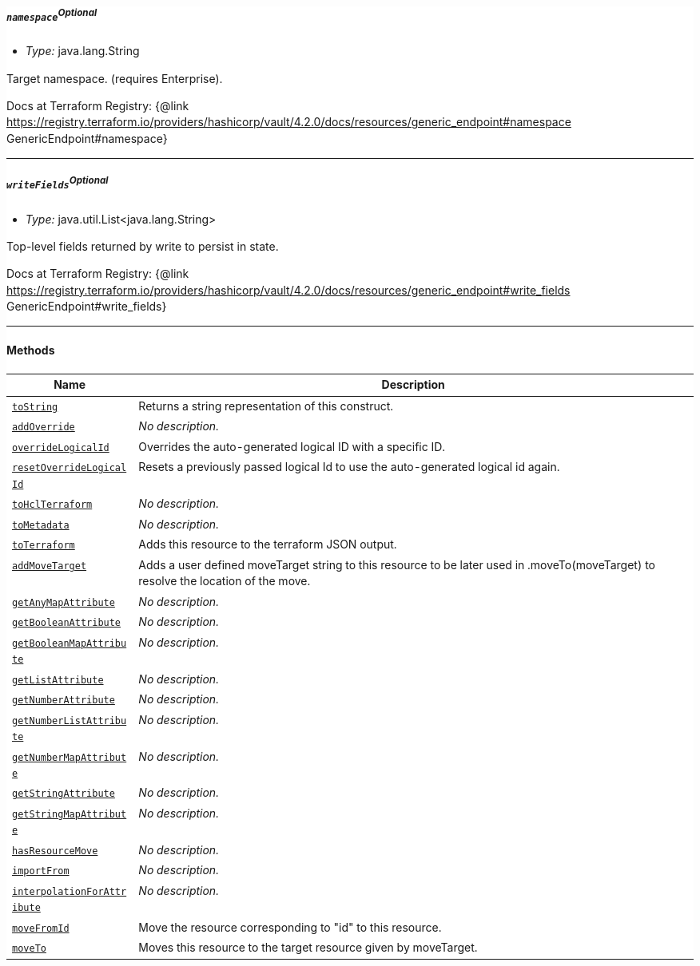 ##### `namespace`<sup>Optional</sup> <a name="namespace" id="@cdktf/provider-vault.genericEndpoint.GenericEndpoint.Initializer.parameter.namespace"></a>

- *Type:* java.lang.String

Target namespace. (requires Enterprise).

Docs at Terraform Registry: {@link https://registry.terraform.io/providers/hashicorp/vault/4.2.0/docs/resources/generic_endpoint#namespace GenericEndpoint#namespace}

---

##### `writeFields`<sup>Optional</sup> <a name="writeFields" id="@cdktf/provider-vault.genericEndpoint.GenericEndpoint.Initializer.parameter.writeFields"></a>

- *Type:* java.util.List<java.lang.String>

Top-level fields returned by write to persist in state.

Docs at Terraform Registry: {@link https://registry.terraform.io/providers/hashicorp/vault/4.2.0/docs/resources/generic_endpoint#write_fields GenericEndpoint#write_fields}

---

#### Methods <a name="Methods" id="Methods"></a>

| **Name** | **Description** |
| --- | --- |
| <code><a href="#@cdktf/provider-vault.genericEndpoint.GenericEndpoint.toString">toString</a></code> | Returns a string representation of this construct. |
| <code><a href="#@cdktf/provider-vault.genericEndpoint.GenericEndpoint.addOverride">addOverride</a></code> | *No description.* |
| <code><a href="#@cdktf/provider-vault.genericEndpoint.GenericEndpoint.overrideLogicalId">overrideLogicalId</a></code> | Overrides the auto-generated logical ID with a specific ID. |
| <code><a href="#@cdktf/provider-vault.genericEndpoint.GenericEndpoint.resetOverrideLogicalId">resetOverrideLogicalId</a></code> | Resets a previously passed logical Id to use the auto-generated logical id again. |
| <code><a href="#@cdktf/provider-vault.genericEndpoint.GenericEndpoint.toHclTerraform">toHclTerraform</a></code> | *No description.* |
| <code><a href="#@cdktf/provider-vault.genericEndpoint.GenericEndpoint.toMetadata">toMetadata</a></code> | *No description.* |
| <code><a href="#@cdktf/provider-vault.genericEndpoint.GenericEndpoint.toTerraform">toTerraform</a></code> | Adds this resource to the terraform JSON output. |
| <code><a href="#@cdktf/provider-vault.genericEndpoint.GenericEndpoint.addMoveTarget">addMoveTarget</a></code> | Adds a user defined moveTarget string to this resource to be later used in .moveTo(moveTarget) to resolve the location of the move. |
| <code><a href="#@cdktf/provider-vault.genericEndpoint.GenericEndpoint.getAnyMapAttribute">getAnyMapAttribute</a></code> | *No description.* |
| <code><a href="#@cdktf/provider-vault.genericEndpoint.GenericEndpoint.getBooleanAttribute">getBooleanAttribute</a></code> | *No description.* |
| <code><a href="#@cdktf/provider-vault.genericEndpoint.GenericEndpoint.getBooleanMapAttribute">getBooleanMapAttribute</a></code> | *No description.* |
| <code><a href="#@cdktf/provider-vault.genericEndpoint.GenericEndpoint.getListAttribute">getListAttribute</a></code> | *No description.* |
| <code><a href="#@cdktf/provider-vault.genericEndpoint.GenericEndpoint.getNumberAttribute">getNumberAttribute</a></code> | *No description.* |
| <code><a href="#@cdktf/provider-vault.genericEndpoint.GenericEndpoint.getNumberListAttribute">getNumberListAttribute</a></code> | *No description.* |
| <code><a href="#@cdktf/provider-vault.genericEndpoint.GenericEndpoint.getNumberMapAttribute">getNumberMapAttribute</a></code> | *No description.* |
| <code><a href="#@cdktf/provider-vault.genericEndpoint.GenericEndpoint.getStringAttribute">getStringAttribute</a></code> | *No description.* |
| <code><a href="#@cdktf/provider-vault.genericEndpoint.GenericEndpoint.getStringMapAttribute">getStringMapAttribute</a></code> | *No description.* |
| <code><a href="#@cdktf/provider-vault.genericEndpoint.GenericEndpoint.hasResourceMove">hasResourceMove</a></code> | *No description.* |
| <code><a href="#@cdktf/provider-vault.genericEndpoint.GenericEndpoint.importFrom">importFrom</a></code> | *No description.* |
| <code><a href="#@cdktf/provider-vault.genericEndpoint.GenericEndpoint.interpolationForAttribute">interpolationForAttribute</a></code> | *No description.* |
| <code><a href="#@cdktf/provider-vault.genericEndpoint.GenericEndpoint.moveFromId">moveFromId</a></code> | Move the resource corresponding to "id" to this resource. |
| <code><a href="#@cdktf/provider-vault.genericEndpoint.GenericEndpoint.moveTo">moveTo</a></code> | Moves this resource to the target resource given by moveTarget. |